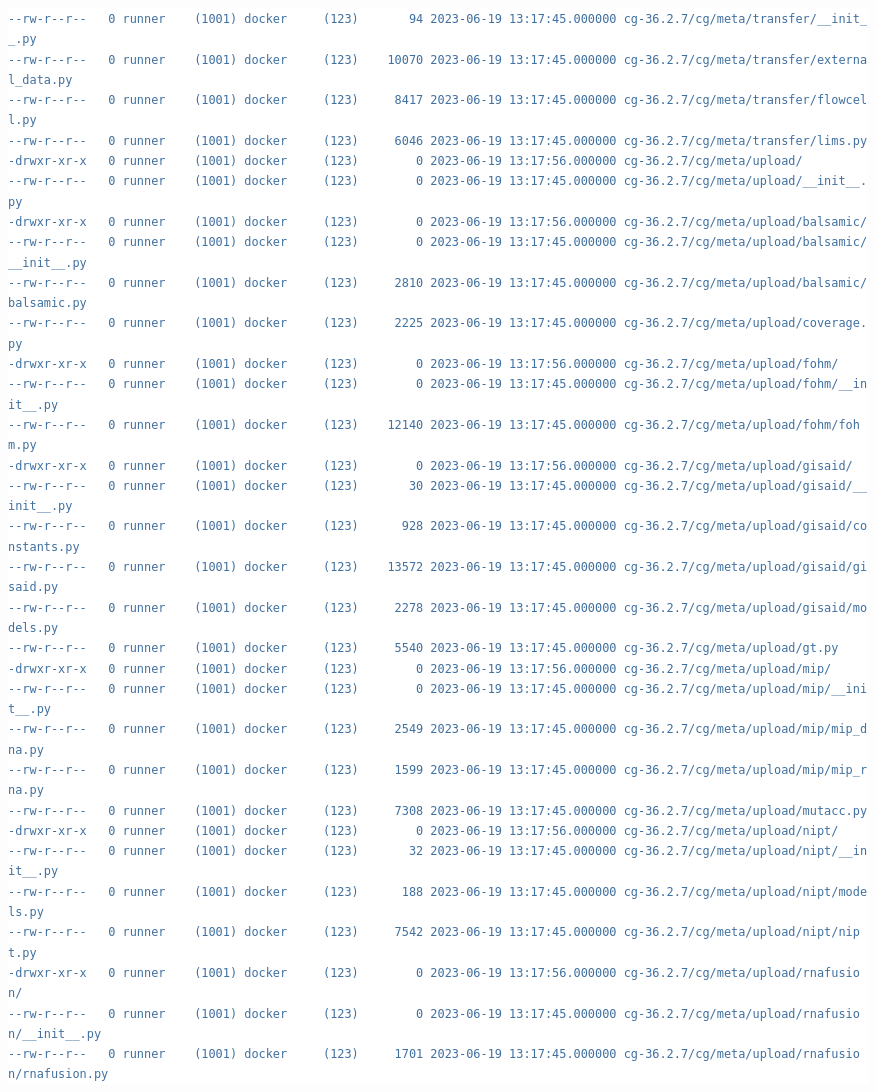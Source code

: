 ```diff
--rw-r--r--   0 runner    (1001) docker     (123)       94 2023-06-19 13:17:45.000000 cg-36.2.7/cg/meta/transfer/__init__.py
--rw-r--r--   0 runner    (1001) docker     (123)    10070 2023-06-19 13:17:45.000000 cg-36.2.7/cg/meta/transfer/external_data.py
--rw-r--r--   0 runner    (1001) docker     (123)     8417 2023-06-19 13:17:45.000000 cg-36.2.7/cg/meta/transfer/flowcell.py
--rw-r--r--   0 runner    (1001) docker     (123)     6046 2023-06-19 13:17:45.000000 cg-36.2.7/cg/meta/transfer/lims.py
-drwxr-xr-x   0 runner    (1001) docker     (123)        0 2023-06-19 13:17:56.000000 cg-36.2.7/cg/meta/upload/
--rw-r--r--   0 runner    (1001) docker     (123)        0 2023-06-19 13:17:45.000000 cg-36.2.7/cg/meta/upload/__init__.py
-drwxr-xr-x   0 runner    (1001) docker     (123)        0 2023-06-19 13:17:56.000000 cg-36.2.7/cg/meta/upload/balsamic/
--rw-r--r--   0 runner    (1001) docker     (123)        0 2023-06-19 13:17:45.000000 cg-36.2.7/cg/meta/upload/balsamic/__init__.py
--rw-r--r--   0 runner    (1001) docker     (123)     2810 2023-06-19 13:17:45.000000 cg-36.2.7/cg/meta/upload/balsamic/balsamic.py
--rw-r--r--   0 runner    (1001) docker     (123)     2225 2023-06-19 13:17:45.000000 cg-36.2.7/cg/meta/upload/coverage.py
-drwxr-xr-x   0 runner    (1001) docker     (123)        0 2023-06-19 13:17:56.000000 cg-36.2.7/cg/meta/upload/fohm/
--rw-r--r--   0 runner    (1001) docker     (123)        0 2023-06-19 13:17:45.000000 cg-36.2.7/cg/meta/upload/fohm/__init__.py
--rw-r--r--   0 runner    (1001) docker     (123)    12140 2023-06-19 13:17:45.000000 cg-36.2.7/cg/meta/upload/fohm/fohm.py
-drwxr-xr-x   0 runner    (1001) docker     (123)        0 2023-06-19 13:17:56.000000 cg-36.2.7/cg/meta/upload/gisaid/
--rw-r--r--   0 runner    (1001) docker     (123)       30 2023-06-19 13:17:45.000000 cg-36.2.7/cg/meta/upload/gisaid/__init__.py
--rw-r--r--   0 runner    (1001) docker     (123)      928 2023-06-19 13:17:45.000000 cg-36.2.7/cg/meta/upload/gisaid/constants.py
--rw-r--r--   0 runner    (1001) docker     (123)    13572 2023-06-19 13:17:45.000000 cg-36.2.7/cg/meta/upload/gisaid/gisaid.py
--rw-r--r--   0 runner    (1001) docker     (123)     2278 2023-06-19 13:17:45.000000 cg-36.2.7/cg/meta/upload/gisaid/models.py
--rw-r--r--   0 runner    (1001) docker     (123)     5540 2023-06-19 13:17:45.000000 cg-36.2.7/cg/meta/upload/gt.py
-drwxr-xr-x   0 runner    (1001) docker     (123)        0 2023-06-19 13:17:56.000000 cg-36.2.7/cg/meta/upload/mip/
--rw-r--r--   0 runner    (1001) docker     (123)        0 2023-06-19 13:17:45.000000 cg-36.2.7/cg/meta/upload/mip/__init__.py
--rw-r--r--   0 runner    (1001) docker     (123)     2549 2023-06-19 13:17:45.000000 cg-36.2.7/cg/meta/upload/mip/mip_dna.py
--rw-r--r--   0 runner    (1001) docker     (123)     1599 2023-06-19 13:17:45.000000 cg-36.2.7/cg/meta/upload/mip/mip_rna.py
--rw-r--r--   0 runner    (1001) docker     (123)     7308 2023-06-19 13:17:45.000000 cg-36.2.7/cg/meta/upload/mutacc.py
-drwxr-xr-x   0 runner    (1001) docker     (123)        0 2023-06-19 13:17:56.000000 cg-36.2.7/cg/meta/upload/nipt/
--rw-r--r--   0 runner    (1001) docker     (123)       32 2023-06-19 13:17:45.000000 cg-36.2.7/cg/meta/upload/nipt/__init__.py
--rw-r--r--   0 runner    (1001) docker     (123)      188 2023-06-19 13:17:45.000000 cg-36.2.7/cg/meta/upload/nipt/models.py
--rw-r--r--   0 runner    (1001) docker     (123)     7542 2023-06-19 13:17:45.000000 cg-36.2.7/cg/meta/upload/nipt/nipt.py
-drwxr-xr-x   0 runner    (1001) docker     (123)        0 2023-06-19 13:17:56.000000 cg-36.2.7/cg/meta/upload/rnafusion/
--rw-r--r--   0 runner    (1001) docker     (123)        0 2023-06-19 13:17:45.000000 cg-36.2.7/cg/meta/upload/rnafusion/__init__.py
--rw-r--r--   0 runner    (1001) docker     (123)     1701 2023-06-19 13:17:45.000000 cg-36.2.7/cg/meta/upload/rnafusion/rnafusion.py
```